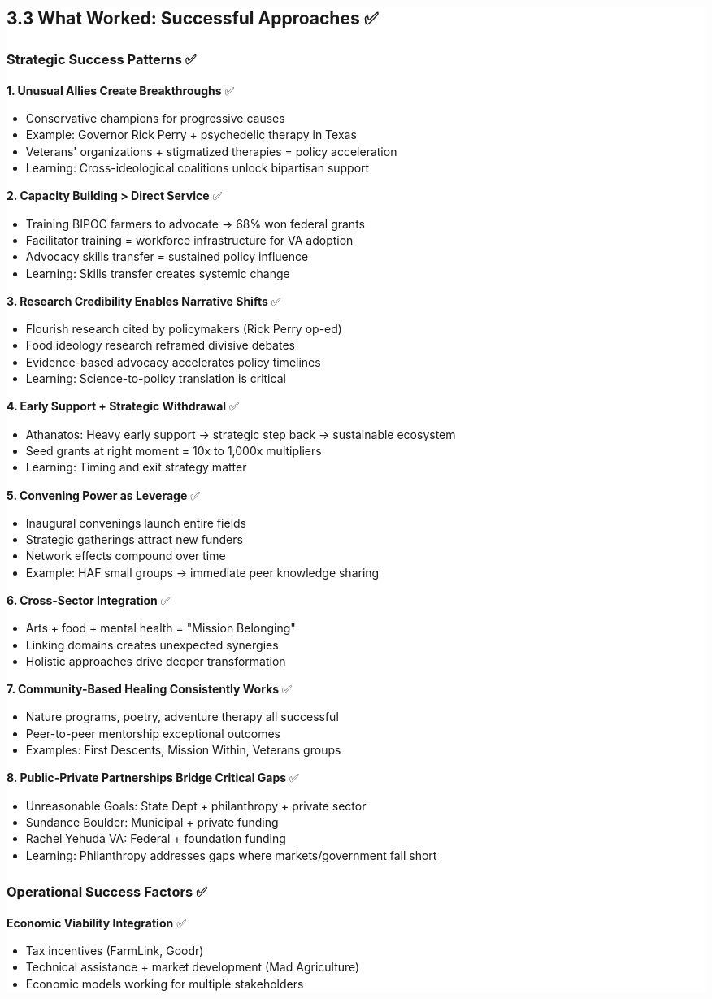 ## 3.3 What Worked: Successful Approaches ✅

### Strategic Success Patterns ✅

**1. Unusual Allies Create Breakthroughs** ✅
- Conservative champions for progressive causes
- Example: Governor Rick Perry + psychedelic therapy in Texas
- Veterans' organizations + stigmatized therapies = policy acceleration
- Learning: Cross-ideological coalitions unlock bipartisan support

**2. Capacity Building > Direct Service** ✅
- Training BIPOC farmers to advocate → 68% won federal grants
- Facilitator training = workforce infrastructure for VA adoption
- Advocacy skills transfer = sustained policy influence
- Learning: Skills transfer creates systemic change

**3. Research Credibility Enables Narrative Shifts** ✅
- Flourish research cited by policymakers (Rick Perry op-ed)
- Food ideology research reframed divisive debates
- Evidence-based advocacy accelerates policy timelines
- Learning: Science-to-policy translation is critical

**4. Early Support + Strategic Withdrawal** ✅
- Athanatos: Heavy early support → strategic step back → sustainable ecosystem
- Seed grants at right moment = 10x to 1,000x multipliers
- Learning: Timing and exit strategy matter

**5. Convening Power as Leverage** ✅
- Inaugural convenings launch entire fields
- Strategic gatherings attract new funders
- Network effects compound over time
- Example: HAF small groups → immediate peer knowledge sharing

**6. Cross-Sector Integration** ✅
- Arts + food + mental health = "Mission Belonging"
- Linking domains creates unexpected synergies
- Holistic approaches drive deeper transformation

**7. Community-Based Healing Consistently Works** ✅
- Nature programs, poetry, adventure therapy all successful
- Peer-to-peer mentorship exceptional outcomes
- Examples: First Descents, Mission Within, Veterans groups

**8. Public-Private Partnerships Bridge Critical Gaps** ✅
- Unreasonable Goals: State Dept + philanthropy + private sector
- Sundance Boulder: Municipal + private funding
- Rachel Yehuda VA: Federal + foundation funding
- Learning: Philanthropy addresses gaps where markets/government fall short

### Operational Success Factors ✅

**Economic Viability Integration** ✅
- Tax incentives (FarmLink, Goodr)
- Technical assistance + market development (Mad Agriculture)
- Economic models working for multiple stakeholders
